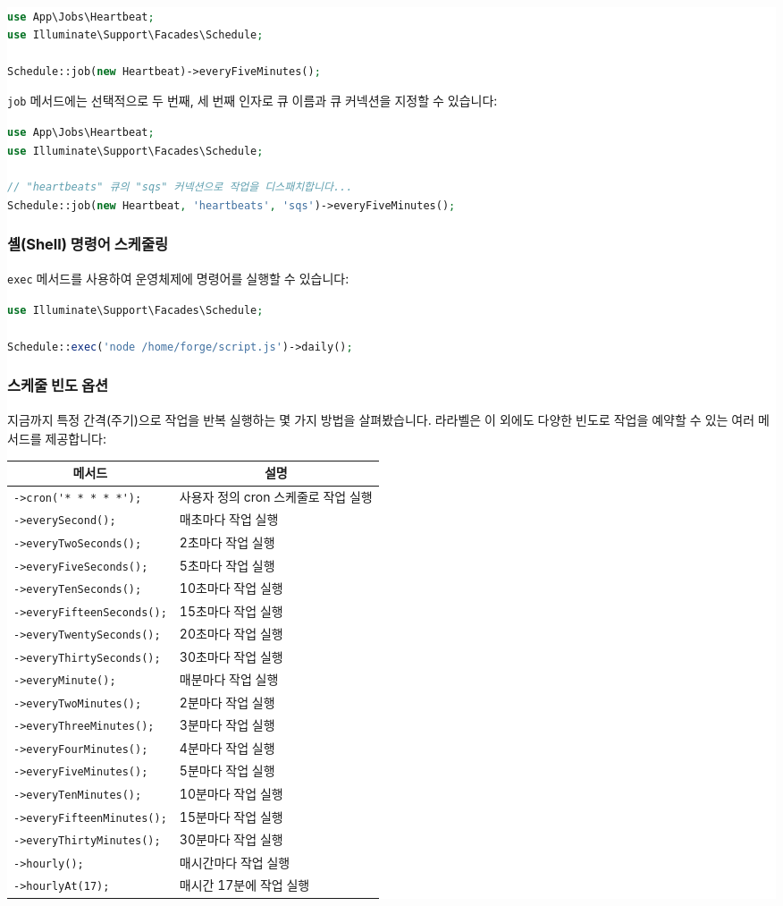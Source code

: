 ```php
use App\Jobs\Heartbeat;
use Illuminate\Support\Facades\Schedule;

Schedule::job(new Heartbeat)->everyFiveMinutes();
```

`job` 메서드에는 선택적으로 두 번째, 세 번째 인자로 큐 이름과 큐 커넥션을 지정할 수 있습니다:

```php
use App\Jobs\Heartbeat;
use Illuminate\Support\Facades\Schedule;

// "heartbeats" 큐의 "sqs" 커넥션으로 작업을 디스패치합니다...
Schedule::job(new Heartbeat, 'heartbeats', 'sqs')->everyFiveMinutes();
```

<a name="scheduling-shell-commands"></a>
### 셸(Shell) 명령어 스케줄링

`exec` 메서드를 사용하여 운영체제에 명령어를 실행할 수 있습니다:

```php
use Illuminate\Support\Facades\Schedule;

Schedule::exec('node /home/forge/script.js')->daily();
```

<a name="schedule-frequency-options"></a>
### 스케줄 빈도 옵션

지금까지 특정 간격(주기)으로 작업을 반복 실행하는 몇 가지 방법을 살펴봤습니다. 라라벨은 이 외에도 다양한 빈도로 작업을 예약할 수 있는 여러 메서드를 제공합니다:

<div class="overflow-auto">

| 메서드                               | 설명                                                    |
| ------------------------------------ | ------------------------------------------------------ |
| `->cron('* * * * *');`               | 사용자 정의 cron 스케줄로 작업 실행                        |
| `->everySecond();`                   | 매초마다 작업 실행                                        |
| `->everyTwoSeconds();`               | 2초마다 작업 실행                                         |
| `->everyFiveSeconds();`              | 5초마다 작업 실행                                         |
| `->everyTenSeconds();`               | 10초마다 작업 실행                                        |
| `->everyFifteenSeconds();`           | 15초마다 작업 실행                                        |
| `->everyTwentySeconds();`            | 20초마다 작업 실행                                        |
| `->everyThirtySeconds();`            | 30초마다 작업 실행                                        |
| `->everyMinute();`                   | 매분마다 작업 실행                                        |
| `->everyTwoMinutes();`               | 2분마다 작업 실행                                         |
| `->everyThreeMinutes();`             | 3분마다 작업 실행                                         |
| `->everyFourMinutes();`              | 4분마다 작업 실행                                         |
| `->everyFiveMinutes();`              | 5분마다 작업 실행                                         |
| `->everyTenMinutes();`               | 10분마다 작업 실행                                        |
| `->everyFifteenMinutes();`           | 15분마다 작업 실행                                        |
| `->everyThirtyMinutes();`            | 30분마다 작업 실행                                        |
| `->hourly();`                        | 매시간마다 작업 실행                                      |
| `->hourlyAt(17);`                    | 매시간 17분에 작업 실행                                   |